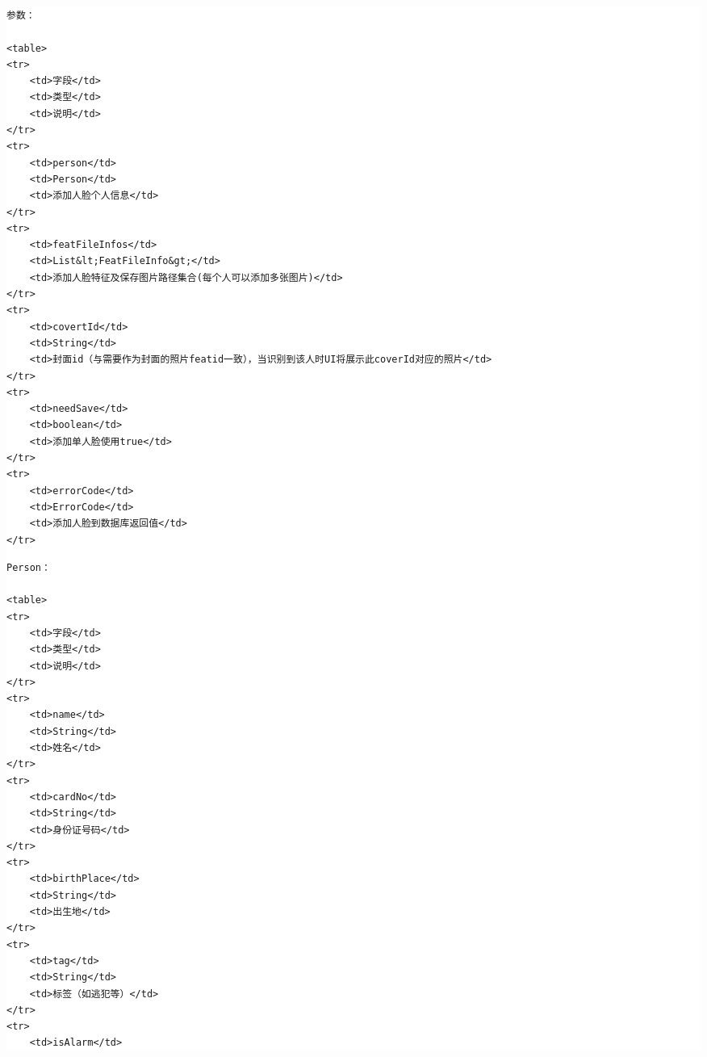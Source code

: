     参数：
        
    <table>
    <tr>
        <td>字段</td>
        <td>类型</td>
        <td>说明</td>
    </tr>
    <tr>
        <td>person</td>
        <td>Person</td>
        <td>添加人脸个人信息</td>
    </tr>
    <tr>
        <td>featFileInfos</td>
        <td>List&lt;FeatFileInfo&gt;</td>
        <td>添加人脸特征及保存图片路径集合(每个人可以添加多张图片)</td>
    </tr>
    <tr>
        <td>covertId</td>
        <td>String</td>
        <td>封面id（与需要作为封面的照片featid一致），当识别到该人时UI将展示此coverId对应的照片</td>
    </tr>
    <tr>
        <td>needSave</td>
        <td>boolean</td>
        <td>添加单人脸使用true</td>
    </tr>
    <tr>
        <td>errorCode</td>
        <td>ErrorCode</td>
        <td>添加人脸到数据库返回值</td>
    </tr>
</table>
        
    Person：
        
    <table>
    <tr>
        <td>字段</td>
        <td>类型</td>
        <td>说明</td>
    </tr>
    <tr>
        <td>name</td>
        <td>String</td>
        <td>姓名</td>
    </tr>
    <tr>
        <td>cardNo</td>
        <td>String</td>
        <td>身份证号码</td>
    </tr>
    <tr>
        <td>birthPlace</td>
        <td>String</td>
        <td>出生地</td>
    </tr>
    <tr>
        <td>tag</td>
        <td>String</td>
        <td>标签（如逃犯等）</td>
    </tr>
    <tr>
        <td>isAlarm</td>